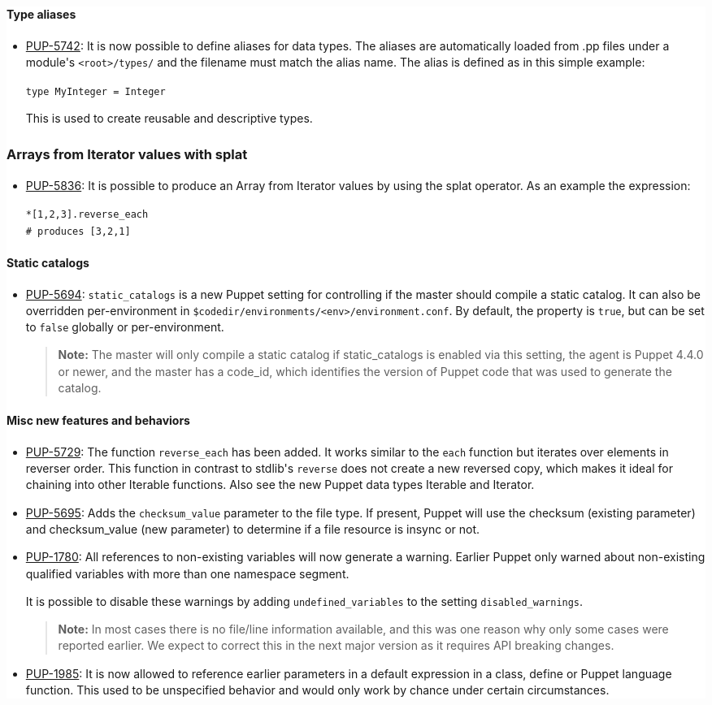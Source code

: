 
#### Type aliases

* [PUP-5742](https://tickets.puppetlabs.com/browse/PUP-5742): It is now possible to define aliases for data types. The aliases are automatically loaded from .pp files under a module's `<root>/types/` and the filename must match the alias name. The alias is defined as in this simple example: 

	`type MyInteger = Integer`

	This is used to create reusable and descriptive types.


### Arrays from Iterator values with splat

* [PUP-5836](https://tickets.puppetlabs.com/browse/PUP-5836): It is possible to produce an Array from Iterator values by using the splat operator. As an example the expression: 

  ~~~
  *[1,2,3].reverse_each 
  # produces [3,2,1] 
  
  ~~~

#### Static catalogs

* [PUP-5694](https://tickets.puppetlabs.com/browse/PUP-5694): `static_catalogs` is a new Puppet setting for controlling if the master should compile a static catalog. It can also be overridden per-environment in `$codedir/environments/<env>/environment.conf`. By default, the property is `true`, but can be set to `false` globally or per-environment. 

  > **Note:** The master will only compile a static catalog if static_catalogs is enabled via this setting, the agent is Puppet 4.4.0 or newer, and the master has a code_id, which identifies the version of Puppet code that was used to generate the catalog.

#### Misc new features and behaviors

* [PUP-5729](https://tickets.puppetlabs.com/browse/PUP-5729): The function `reverse_each` has been added. It works similar to the `each` function but iterates over elements in reverser order. This function in contrast to stdlib's `reverse` does not create a new reversed copy, which makes it ideal for chaining into other Iterable functions. Also see the new Puppet data types Iterable and Iterator.

* [PUP-5695](https://tickets.puppetlabs.com/browse/PUP-5695): Adds the `checksum_value` parameter to the file type. If present, Puppet will use the checksum (existing parameter) and checksum_value (new parameter) to determine if a file resource is insync or not.

* [PUP-1780](https://tickets.puppetlabs.com/browse/PUP-1780): All references to non-existing variables will now generate a warning. Earlier Puppet only warned about non-existing qualified variables with more than one namespace segment. 

  It is possible to disable these warnings by adding `undefined_variables` to the setting `disabled_warnings`. 

  > **Note:** In most cases there is no file/line information available, and this was one reason why only some cases were reported earlier. We expect to correct this in the next major version as it requires API breaking changes.

* [PUP-1985](https://tickets.puppetlabs.com/browse/PUP-1985): It is now allowed to reference earlier parameters in a default expression in a class, define or Puppet language function. This used to be unspecified behavior and would only work by chance under certain circumstances.


[puppet lookup]: ./lookup_quick.html